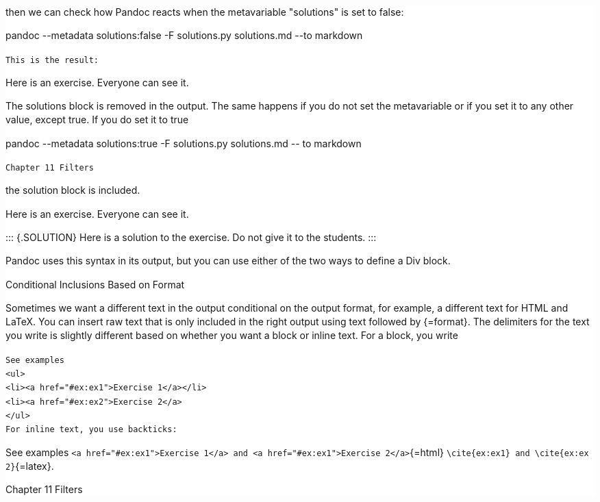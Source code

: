 then we can check how Pandoc reacts when the metavariable "solutions"
 is set to false:

pandoc --metadata solutions:false -F solutions.py 
 solutions.md --to markdown

```
This is the result:
```

Here is an exercise. Everyone can see it.

The solutions block is removed in the output. The same happens if you
 do not set the metavariable or if you set it to any other value, except true. If
 you do set it to true

pandoc --metadata solutions:true -F solutions.py 
 solutions.md -- to markdown

```
Chapter 11 Filters
```

the solution block is included.

Here is an exercise. Everyone can see it.

::: {.SOLUTION}
 Here is a solution to the exercise.
 Do not give it to the students.
 :::

Pandoc uses this syntax in its output, but you can use either of the two
 ways to define a Div block.

Conditional Inclusions Based on Format

Sometimes we want a different text in the output conditional on the output
 format, for example, a different text for HTML and LaTeX.
 You can insert raw text that is only included in the right output
 using text followed by {=format}. The delimiters for the text you write is
 slightly different based on whether you want a block or inline text. For a
 block, you write

```{=html}
See examples
<ul>
<li><a href="#ex:ex1">Exercise 1</a></li>
<li><a href="#ex:ex2">Exercise 2</a>
</ul>
For inline text, you use backticks:
```

See examples
 `<a href="#ex:ex1">Exercise 1</a> and <a href="#ex:ex1">Exercise 2</a>`{=html}
 `\cite{ex:ex1} and \cite{ex:ex2}`{=latex}.

Chapter 11 Filters
